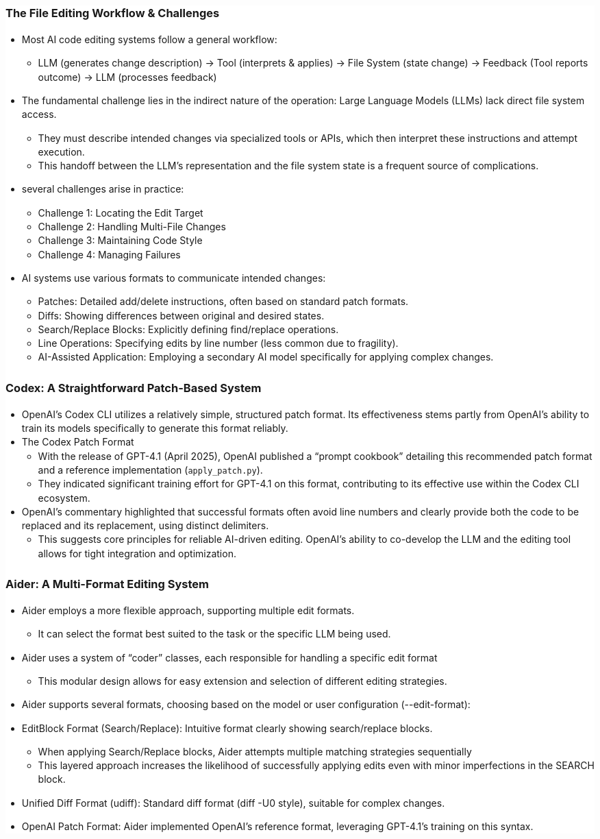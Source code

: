### The File Editing Workflow & Challenges

- Most AI code editing systems follow a general workflow:
  - LLM (generates change description) → Tool (interprets & applies) → File System (state change) → Feedback (Tool reports outcome) → LLM (processes feedback)

- The fundamental challenge lies in the indirect nature of the operation: Large Language Models (LLMs) lack direct file system access. 
  - They must describe intended changes via specialized tools or APIs, which then interpret these instructions and attempt execution. 
  - This handoff between the LLM’s representation and the file system state is a frequent source of complications.

- several challenges arise in practice:
  - Challenge 1: Locating the Edit Target
  - Challenge 2: Handling Multi-File Changes
  - Challenge 3: Maintaining Code Style
  - Challenge 4: Managing Failures

- AI systems use various formats to communicate intended changes:
  - Patches: Detailed add/delete instructions, often based on standard patch formats.
  - Diffs: Showing differences between original and desired states.
  - Search/Replace Blocks: Explicitly defining find/replace operations.
  - Line Operations: Specifying edits by line number (less common due to fragility).
  - AI-Assisted Application: Employing a secondary AI model specifically for applying complex changes.

### Codex: A Straightforward Patch-Based System

- OpenAI’s Codex CLI utilizes a relatively simple, structured patch format. Its effectiveness stems partly from OpenAI’s ability to train its models specifically to generate this format reliably.
- The Codex Patch Format
  - With the release of GPT-4.1 (April 2025), OpenAI published a “prompt cookbook” detailing this recommended patch format and a reference implementation (`apply_patch.py`). 
  - They indicated significant training effort for GPT-4.1 on this format, contributing to its effective use within the Codex CLI ecosystem.
- OpenAI’s commentary highlighted that successful formats often avoid line numbers and clearly provide both the code to be replaced and its replacement, using distinct delimiters. 
  - This suggests core principles for reliable AI-driven editing. OpenAI’s ability to co-develop the LLM and the editing tool allows for tight integration and optimization.

### Aider: A Multi-Format Editing System

- Aider employs a more flexible approach, supporting multiple edit formats.
  - It can select the format best suited to the task or the specific LLM being used.
- Aider uses a system of “coder” classes, each responsible for handling a specific edit format
  - This modular design allows for easy extension and selection of different editing strategies.

- Aider supports several formats, choosing based on the model or user configuration (--edit-format):
- EditBlock Format (Search/Replace): Intuitive format clearly showing search/replace blocks.
  - When applying Search/Replace blocks, Aider attempts multiple matching strategies sequentially
  - This layered approach increases the likelihood of successfully applying edits even with minor imperfections in the SEARCH block.
- Unified Diff Format (udiff): Standard diff format (diff -U0 style), suitable for complex changes.
- OpenAI Patch Format: Aider implemented OpenAI’s reference format, leveraging GPT-4.1’s training on this syntax.
